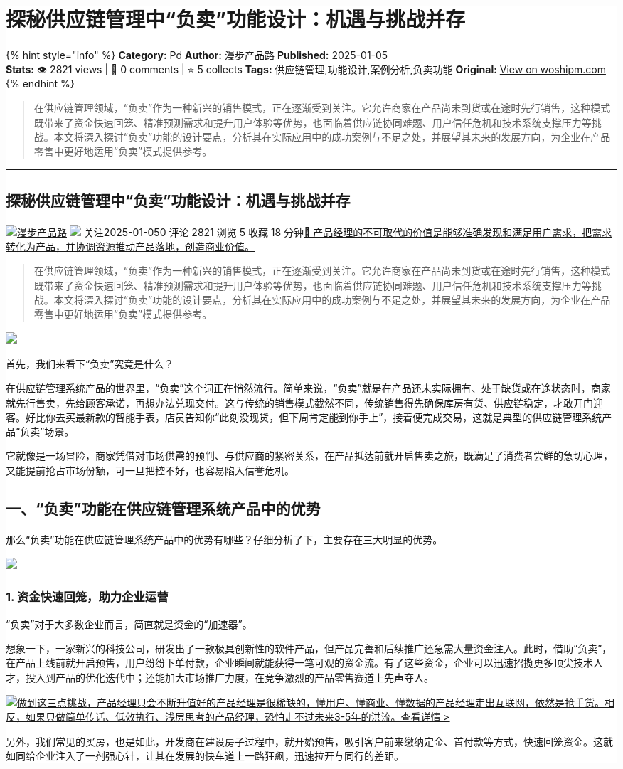 # 探秘供应链管理中“负卖”功能设计：机遇与挑战并存
{% hint style="info" %}
**Category:** Pd
**Author:** [漫步产品路](https://www.woshipm.com/u/326277)
**Published:** 2025-01-05  
**Stats:** 👁️ 2821 views | 💬 0 comments | ⭐ 5 collects
**Tags:** 供应链管理,功能设计,案例分析,负卖功能
**Original:** [View on woshipm.com](https://www.woshipm.com/pd/6166486.html)
{% endhint %}
> 在供应链管理领域，“负卖”作为一种新兴的销售模式，正在逐渐受到关注。它允许商家在产品尚未到货或在途时先行销售，这种模式既带来了资金快速回笼、精准预测需求和提升用户体验等优势，也面临着供应链协同难题、用户信任危机和技术系统支撑压力等挑战。本文将深入探讨“负卖”功能的设计要点，分析其在实际应用中的成功案例与不足之处，并展望其未来的发展方向，为企业在产品零售中更好地运用“负卖”模式提供参考。

---

## 探秘供应链管理中“负卖”功能设计：机遇与挑战并存

[![](https://static.woshipm.com/WX_U_201709_20170918113243_5585.jpg?imageView2/1/w/72/h/72/q/100)](https://www.woshipm.com/u/326277)[漫步产品路](https://www.woshipm.com/u/326277) ![](https://static.woshipm.com/tag/1101_1@2x.png) 关注2025-01-050 评论 2821 浏览 5 收藏 18 分钟[🔗 产品经理的不可取代的价值是能够准确发现和满足用户需求，把需求转化为产品，并协调资源推动产品落地，创造商业价值。](https://ke.qidianla.com/courses/90pm)

> 在供应链管理领域，“负卖”作为一种新兴的销售模式，正在逐渐受到关注。它允许商家在产品尚未到货或在途时先行销售，这种模式既带来了资金快速回笼、精准预测需求和提升用户体验等优势，也面临着供应链协同难题、用户信任危机和技术系统支撑压力等挑战。本文将深入探讨“负卖”功能的设计要点，分析其在实际应用中的成功案例与不足之处，并展望其未来的发展方向，为企业在产品零售中更好地运用“负卖”模式提供参考。

![](https://image.woshipm.com/2023/04/14/89a386c0-da9e-11ed-aaf8-00163e0b5ff3.png)

首先，我们来看下“负卖”究竟是什么？

在供应链管理系统产品的世界里，“负卖”这个词正在悄然流行。简单来说，“负卖”就是在产品还未实际拥有、处于缺货或在途状态时，商家就先行售卖，先给顾客承诺，再想办法兑现交付。这与传统的销售模式截然不同，传统销售得先确保库房有货、供应链稳定，才敢开门迎客。好比你去买最新款的智能手表，店员告知你“此刻没现货，但下周肯定能到你手上”，接着便完成交易，这就是典型的供应链管理系统产品“负卖”场景。

它就像是一场冒险，商家凭借对市场供需的预判、与供应商的紧密关系，在产品抵达前就开启售卖之旅，既满足了消费者尝鲜的急切心理，又能提前抢占市场份额，可一旦把控不好，也容易陷入信誉危机。

## 一、“负卖”功能在供应链管理系统产品中的优势

那么“负卖”功能在供应链管理系统产品中的优势有哪些？仔细分析了下，主要存在三大明显的优势。

![](https://image.woshipm.com/wp-files/2025/01/Cp0ssbiE34qAlJNuQOye.png)

### 1\. 资金快速回笼，助力企业运营

“负卖”对于大多数企业而言，简直就是资金的“加速器”。

想象一下，一家新兴的科技公司，研发出了一款极具创新性的软件产品，但产品完善和后续推广还急需大量资金注入。此时，借助“负卖”，在产品上线前就开启预售，用户纷纷下单付款，企业瞬间就能获得一笔可观的资金流。有了这些资金，企业可以迅速招揽更多顶尖技术人才，投入到产品的优化迭代中；还能加大市场推广力度，在竞争激烈的产品零售赛道上先声夺人。

[![](https://image.woshipm.com/2023/07/27/1788a218-2c7f-11ee-b91f-00163e0b5ff3.png)做到这三点挑战，产品经理只会不断升值好的产品经理是很稀缺的，懂用户、懂商业、懂数据的产品经理走出互联网，依然是抢手货。相反，如果只做简单传话、低效执行、浅层思考的产品经理，恐怕走不过未来3-5年的洪流。查看详情 >](https://ke.qidianla.com/courses/bcpm)

另外，我们常见的买房，也是如此，开发商在建设房子过程中，就开始预售，吸引客户前来缴纳定金、首付款等方式，快速回笼资金。这就如同给企业注入了一剂强心针，让其在发展的快车道上一路狂飙，迅速拉开与同行的差距。
